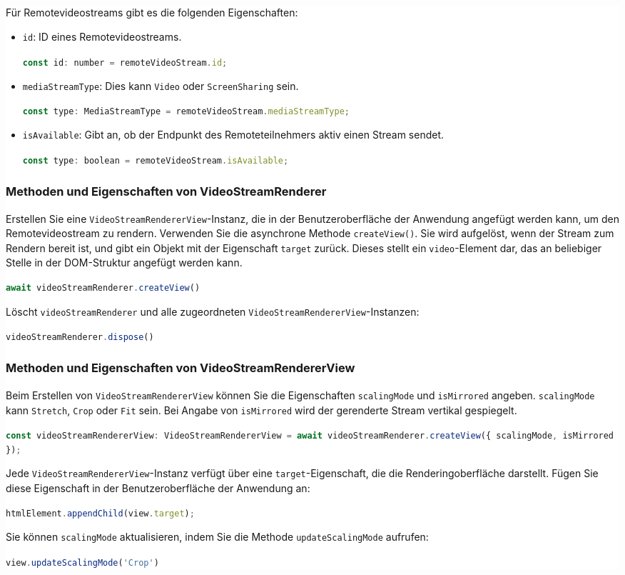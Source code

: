 Für Remotevideostreams gibt es die folgenden Eigenschaften:

- `id`: ID eines Remotevideostreams.

  ```js
  const id: number = remoteVideoStream.id;
  ```

- `mediaStreamType`: Dies kann `Video` oder `ScreenSharing` sein.

  ```js
  const type: MediaStreamType = remoteVideoStream.mediaStreamType;
  ```

- `isAvailable`: Gibt an, ob der Endpunkt des Remoteteilnehmers aktiv einen Stream sendet.

  ```js
  const type: boolean = remoteVideoStream.isAvailable;
  ```

### <a name="videostreamrenderer-methods-and-properties"></a>Methoden und Eigenschaften von VideoStreamRenderer
Erstellen Sie eine `VideoStreamRendererView`-Instanz, die in der Benutzeroberfläche der Anwendung angefügt werden kann, um den Remotevideostream zu rendern. Verwenden Sie die asynchrone Methode `createView()`. Sie wird aufgelöst, wenn der Stream zum Rendern bereit ist, und gibt ein Objekt mit der Eigenschaft `target` zurück. Dieses stellt ein `video`-Element dar, das an beliebiger Stelle in der DOM-Struktur angefügt werden kann.

  ```js
  await videoStreamRenderer.createView()
  ```

Löscht `videoStreamRenderer` und alle zugeordneten `VideoStreamRendererView`-Instanzen:

  ```js
  videoStreamRenderer.dispose()
  ```

### <a name="videostreamrendererview-methods-and-properties"></a>Methoden und Eigenschaften von VideoStreamRendererView

Beim Erstellen von `VideoStreamRendererView` können Sie die Eigenschaften `scalingMode` und `isMirrored` angeben. `scalingMode` kann `Stretch`, `Crop` oder `Fit` sein. Bei Angabe von `isMirrored` wird der gerenderte Stream vertikal gespiegelt.

```js
const videoStreamRendererView: VideoStreamRendererView = await videoStreamRenderer.createView({ scalingMode, isMirrored });
```

Jede `VideoStreamRendererView`-Instanz verfügt über eine `target`-Eigenschaft, die die Renderingoberfläche darstellt. Fügen Sie diese Eigenschaft in der Benutzeroberfläche der Anwendung an:

```js
htmlElement.appendChild(view.target);
```

Sie können `scalingMode` aktualisieren, indem Sie die Methode `updateScalingMode` aufrufen:

```js
view.updateScalingMode('Crop')
```
